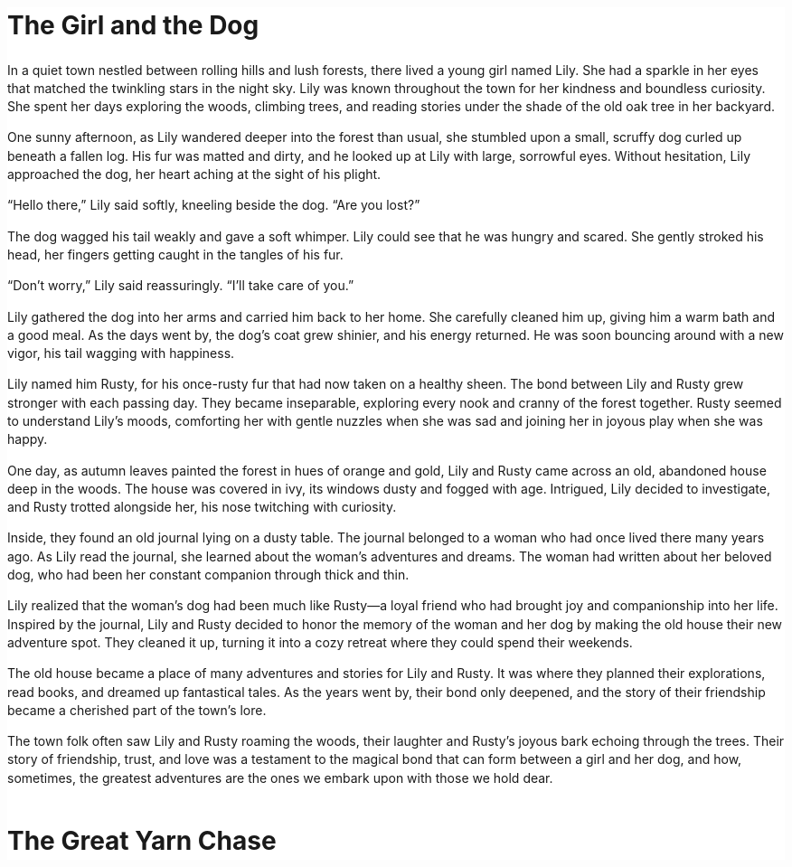 # The Girl and the Dog

In a quiet town nestled between rolling hills and lush forests, there lived a young girl named Lily. She had a sparkle in her eyes that matched the twinkling stars in the night sky. Lily was known throughout the town for her kindness and boundless curiosity. She spent her days exploring the woods, climbing trees, and reading stories under the shade of the old oak tree in her backyard.

One sunny afternoon, as Lily wandered deeper into the forest than usual, she stumbled upon a small, scruffy dog curled up beneath a fallen log. His fur was matted and dirty, and he looked up at Lily with large, sorrowful eyes. Without hesitation, Lily approached the dog, her heart aching at the sight of his plight.

“Hello there,” Lily said softly, kneeling beside the dog. “Are you lost?”

The dog wagged his tail weakly and gave a soft whimper. Lily could see that he was hungry and scared. She gently stroked his head, her fingers getting caught in the tangles of his fur.

“Don’t worry,” Lily said reassuringly. “I’ll take care of you.”

Lily gathered the dog into her arms and carried him back to her home. She carefully cleaned him up, giving him a warm bath and a good meal. As the days went by, the dog’s coat grew shinier, and his energy returned. He was soon bouncing around with a new vigor, his tail wagging with happiness.

Lily named him Rusty, for his once-rusty fur that had now taken on a healthy sheen. The bond between Lily and Rusty grew stronger with each passing day. They became inseparable, exploring every nook and cranny of the forest together. Rusty seemed to understand Lily’s moods, comforting her with gentle nuzzles when she was sad and joining her in joyous play when she was happy.

One day, as autumn leaves painted the forest in hues of orange and gold, Lily and Rusty came across an old, abandoned house deep in the woods. The house was covered in ivy, its windows dusty and fogged with age. Intrigued, Lily decided to investigate, and Rusty trotted alongside her, his nose twitching with curiosity.

Inside, they found an old journal lying on a dusty table. The journal belonged to a woman who had once lived there many years ago. As Lily read the journal, she learned about the woman’s adventures and dreams. The woman had written about her beloved dog, who had been her constant companion through thick and thin.

Lily realized that the woman’s dog had been much like Rusty—a loyal friend who had brought joy and companionship into her life. Inspired by the journal, Lily and Rusty decided to honor the memory of the woman and her dog by making the old house their new adventure spot. They cleaned it up, turning it into a cozy retreat where they could spend their weekends.

The old house became a place of many adventures and stories for Lily and Rusty. It was where they planned their explorations, read books, and dreamed up fantastical tales. As the years went by, their bond only deepened, and the story of their friendship became a cherished part of the town’s lore.

The town folk often saw Lily and Rusty roaming the woods, their laughter and Rusty’s joyous bark echoing through the trees. Their story of friendship, trust, and love was a testament to the magical bond that can form between a girl and her dog, and how, sometimes, the greatest adventures are the ones we embark upon with those we hold dear.

# The Great Yarn Chase
